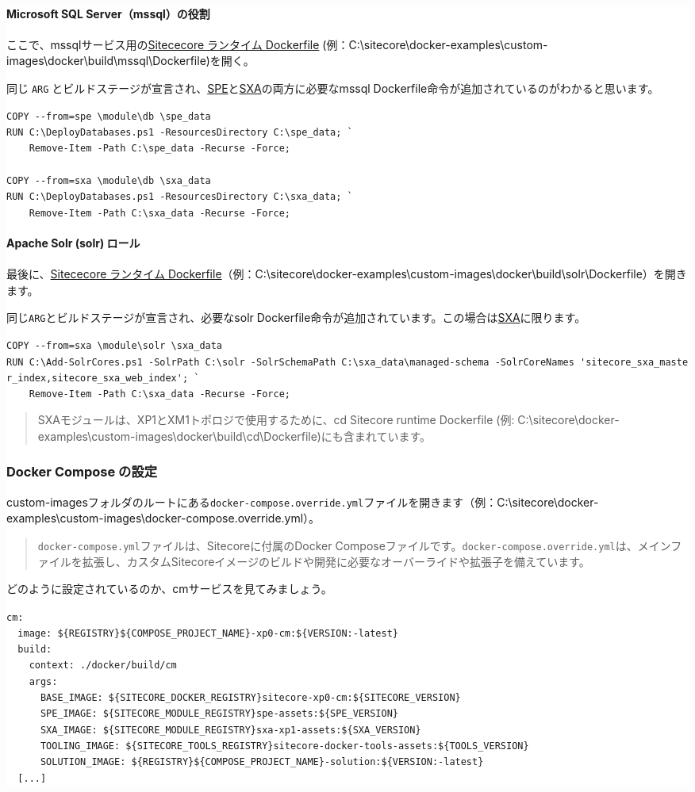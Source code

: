 #### Microsoft SQL Server（mssql）の役割

ここで、mssqlサービス用の[Sitececore ランタイム Dockerfile](build-sitecore-images.md#sitecore-ランタイム-dockerfile) (例：C:\sitecore\docker-examples\custom-images\docker\build\mssql\Dockerfile)を開く。

同じ `ARG` とビルドステージが宣言され、[SPE](module-reference.md#sitecore-powershell-extensions-spe)と[SXA](module-reference.md#sitecore-experience-accelerator-sxa)の両方に必要なmssql Dockerfile命令が追加されているのがわかると思います。

```YML
COPY --from=spe \module\db \spe_data
RUN C:\DeployDatabases.ps1 -ResourcesDirectory C:\spe_data; `
    Remove-Item -Path C:\spe_data -Recurse -Force;

COPY --from=sxa \module\db \sxa_data
RUN C:\DeployDatabases.ps1 -ResourcesDirectory C:\sxa_data; `
    Remove-Item -Path C:\sxa_data -Recurse -Force;
```

#### Apache Solr (solr) ロール

最後に、[Sitececore ランタイム Dockerfile](build-sitecore-images.md#sitecore-ランタイム-dockerfile)（例：C:\sitecore\docker-examples\custom-images\docker\build\solr\Dockerfile）を開きます。

同じ`ARG`とビルドステージが宣言され、必要なsolr Dockerfile命令が追加されています。この場合は[SXA](module-reference.md#sitecore-experience-accelerator-sxa)に限ります。

```YML
COPY --from=sxa \module\solr \sxa_data
RUN C:\Add-SolrCores.ps1 -SolrPath C:\solr -SolrSchemaPath C:\sxa_data\managed-schema -SolrCoreNames 'sitecore_sxa_master_index,sitecore_sxa_web_index'; `
    Remove-Item -Path C:\sxa_data -Recurse -Force;
```

> SXAモジュールは、XP1とXM1トポロジで使用するために、cd Sitecore runtime Dockerfile (例: C:\sitecore\docker-examples\custom-images\docker\build\cd\Dockerfile)にも含まれています。

### Docker Compose の設定

custom-imagesフォルダのルートにある`docker-compose.override.yml`ファイルを開きます（例：C:\sitecore\docker-examples\custom-images\docker-compose.override.yml）。

> `docker-compose.yml`ファイルは、Sitecoreに付属のDocker Composeファイルです。`docker-compose.override.yml`は、メインファイルを拡張し、カスタムSitecoreイメージのビルドや開発に必要なオーバーライドや拡張子を備えています。

どのように設定されているのか、cmサービスを見てみましょう。

```YML
cm:
  image: ${REGISTRY}${COMPOSE_PROJECT_NAME}-xp0-cm:${VERSION:-latest}
  build:
    context: ./docker/build/cm
    args:
      BASE_IMAGE: ${SITECORE_DOCKER_REGISTRY}sitecore-xp0-cm:${SITECORE_VERSION}
      SPE_IMAGE: ${SITECORE_MODULE_REGISTRY}spe-assets:${SPE_VERSION}
      SXA_IMAGE: ${SITECORE_MODULE_REGISTRY}sxa-xp1-assets:${SXA_VERSION}
      TOOLING_IMAGE: ${SITECORE_TOOLS_REGISTRY}sitecore-docker-tools-assets:${TOOLS_VERSION}
      SOLUTION_IMAGE: ${REGISTRY}${COMPOSE_PROJECT_NAME}-solution:${VERSION:-latest}
  [...]
```
